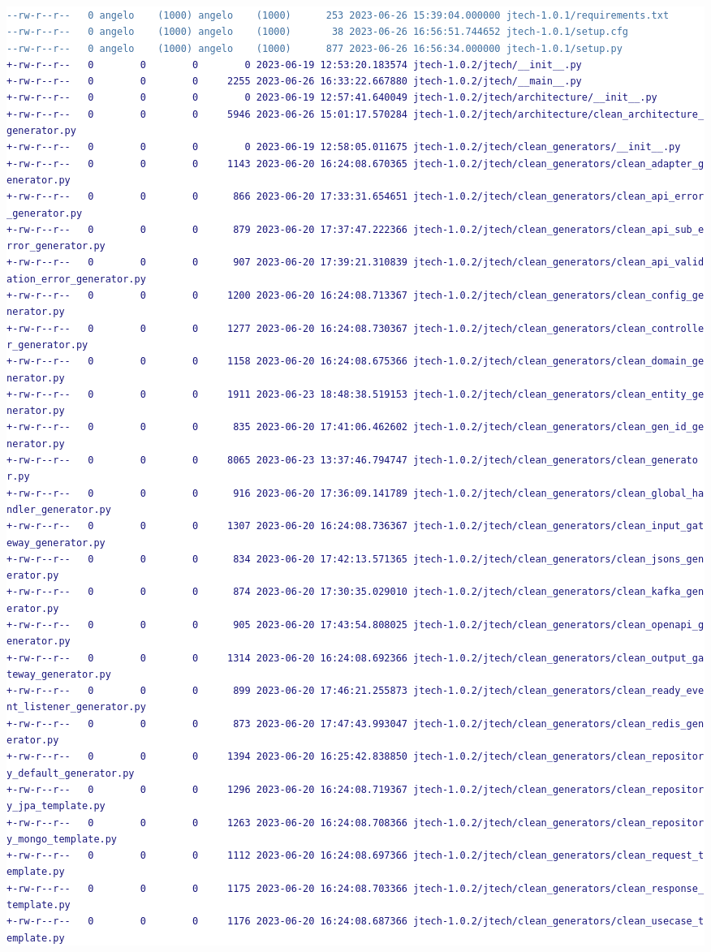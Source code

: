 ```diff
--rw-r--r--   0 angelo    (1000) angelo    (1000)      253 2023-06-26 15:39:04.000000 jtech-1.0.1/requirements.txt
--rw-r--r--   0 angelo    (1000) angelo    (1000)       38 2023-06-26 16:56:51.744652 jtech-1.0.1/setup.cfg
--rw-r--r--   0 angelo    (1000) angelo    (1000)      877 2023-06-26 16:56:34.000000 jtech-1.0.1/setup.py
+-rw-r--r--   0        0        0        0 2023-06-19 12:53:20.183574 jtech-1.0.2/jtech/__init__.py
+-rw-r--r--   0        0        0     2255 2023-06-26 16:33:22.667880 jtech-1.0.2/jtech/__main__.py
+-rw-r--r--   0        0        0        0 2023-06-19 12:57:41.640049 jtech-1.0.2/jtech/architecture/__init__.py
+-rw-r--r--   0        0        0     5946 2023-06-26 15:01:17.570284 jtech-1.0.2/jtech/architecture/clean_architecture_generator.py
+-rw-r--r--   0        0        0        0 2023-06-19 12:58:05.011675 jtech-1.0.2/jtech/clean_generators/__init__.py
+-rw-r--r--   0        0        0     1143 2023-06-20 16:24:08.670365 jtech-1.0.2/jtech/clean_generators/clean_adapter_generator.py
+-rw-r--r--   0        0        0      866 2023-06-20 17:33:31.654651 jtech-1.0.2/jtech/clean_generators/clean_api_error_generator.py
+-rw-r--r--   0        0        0      879 2023-06-20 17:37:47.222366 jtech-1.0.2/jtech/clean_generators/clean_api_sub_error_generator.py
+-rw-r--r--   0        0        0      907 2023-06-20 17:39:21.310839 jtech-1.0.2/jtech/clean_generators/clean_api_validation_error_generator.py
+-rw-r--r--   0        0        0     1200 2023-06-20 16:24:08.713367 jtech-1.0.2/jtech/clean_generators/clean_config_generator.py
+-rw-r--r--   0        0        0     1277 2023-06-20 16:24:08.730367 jtech-1.0.2/jtech/clean_generators/clean_controller_generator.py
+-rw-r--r--   0        0        0     1158 2023-06-20 16:24:08.675366 jtech-1.0.2/jtech/clean_generators/clean_domain_generator.py
+-rw-r--r--   0        0        0     1911 2023-06-23 18:48:38.519153 jtech-1.0.2/jtech/clean_generators/clean_entity_generator.py
+-rw-r--r--   0        0        0      835 2023-06-20 17:41:06.462602 jtech-1.0.2/jtech/clean_generators/clean_gen_id_generator.py
+-rw-r--r--   0        0        0     8065 2023-06-23 13:37:46.794747 jtech-1.0.2/jtech/clean_generators/clean_generator.py
+-rw-r--r--   0        0        0      916 2023-06-20 17:36:09.141789 jtech-1.0.2/jtech/clean_generators/clean_global_handler_generator.py
+-rw-r--r--   0        0        0     1307 2023-06-20 16:24:08.736367 jtech-1.0.2/jtech/clean_generators/clean_input_gateway_generator.py
+-rw-r--r--   0        0        0      834 2023-06-20 17:42:13.571365 jtech-1.0.2/jtech/clean_generators/clean_jsons_generator.py
+-rw-r--r--   0        0        0      874 2023-06-20 17:30:35.029010 jtech-1.0.2/jtech/clean_generators/clean_kafka_generator.py
+-rw-r--r--   0        0        0      905 2023-06-20 17:43:54.808025 jtech-1.0.2/jtech/clean_generators/clean_openapi_generator.py
+-rw-r--r--   0        0        0     1314 2023-06-20 16:24:08.692366 jtech-1.0.2/jtech/clean_generators/clean_output_gateway_generator.py
+-rw-r--r--   0        0        0      899 2023-06-20 17:46:21.255873 jtech-1.0.2/jtech/clean_generators/clean_ready_event_listener_generator.py
+-rw-r--r--   0        0        0      873 2023-06-20 17:47:43.993047 jtech-1.0.2/jtech/clean_generators/clean_redis_generator.py
+-rw-r--r--   0        0        0     1394 2023-06-20 16:25:42.838850 jtech-1.0.2/jtech/clean_generators/clean_repository_default_generator.py
+-rw-r--r--   0        0        0     1296 2023-06-20 16:24:08.719367 jtech-1.0.2/jtech/clean_generators/clean_repository_jpa_template.py
+-rw-r--r--   0        0        0     1263 2023-06-20 16:24:08.708366 jtech-1.0.2/jtech/clean_generators/clean_repository_mongo_template.py
+-rw-r--r--   0        0        0     1112 2023-06-20 16:24:08.697366 jtech-1.0.2/jtech/clean_generators/clean_request_template.py
+-rw-r--r--   0        0        0     1175 2023-06-20 16:24:08.703366 jtech-1.0.2/jtech/clean_generators/clean_response_template.py
+-rw-r--r--   0        0        0     1176 2023-06-20 16:24:08.687366 jtech-1.0.2/jtech/clean_generators/clean_usecase_template.py
```
